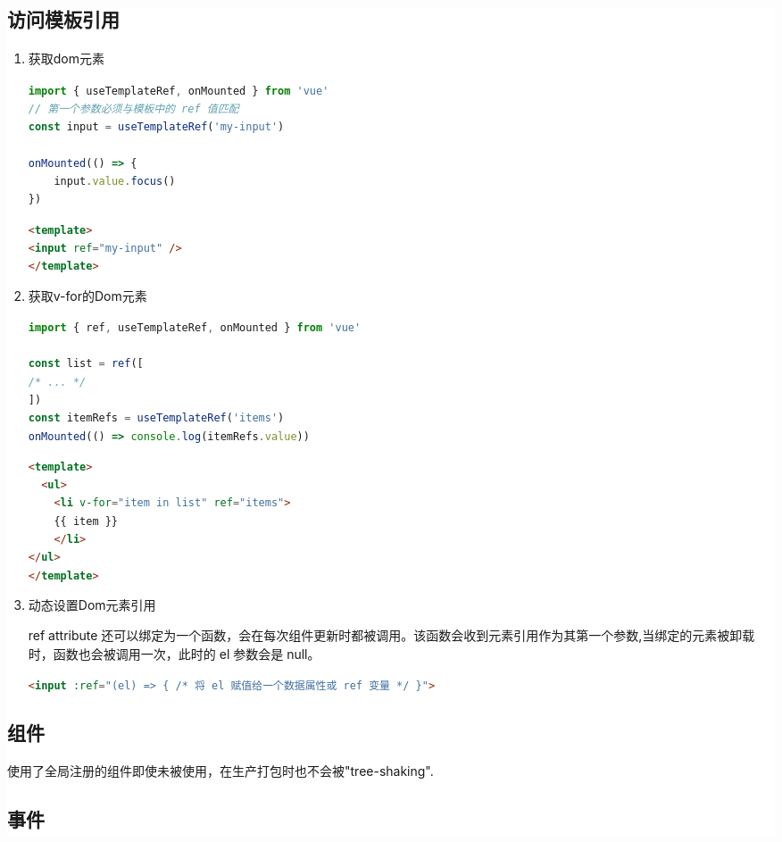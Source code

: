 ## 访问模板引用

1. 获取dom元素

    ```js
    import { useTemplateRef, onMounted } from 'vue'
    // 第一个参数必须与模板中的 ref 值匹配
    const input = useTemplateRef('my-input')

    onMounted(() => {
        input.value.focus()
    })
    ```

    ```html
    <template>
    <input ref="my-input" />
    </template>
    ```

2. 获取v-for的Dom元素

    ```js
    import { ref, useTemplateRef, onMounted } from 'vue'

    const list = ref([
    /* ... */
    ])
    const itemRefs = useTemplateRef('items')
    onMounted(() => console.log(itemRefs.value))
    ```

    ```html
    <template>
      <ul>
        <li v-for="item in list" ref="items">
        {{ item }}
        </li>
    </ul>
    </template>
    ```

3. 动态设置Dom元素引用

    ref attribute 还可以绑定为一个函数，会在每次组件更新时都被调用。该函数会收到元素引用作为其第一个参数,当绑定的元素被卸载时，函数也会被调用一次，此时的 el 参数会是 null。

    ```html
    <input :ref="(el) => { /* 将 el 赋值给一个数据属性或 ref 变量 */ }">
    ```

## 组件

使用了全局注册的组件即使未被使用，在生产打包时也不会被"tree-shaking".

## 事件
